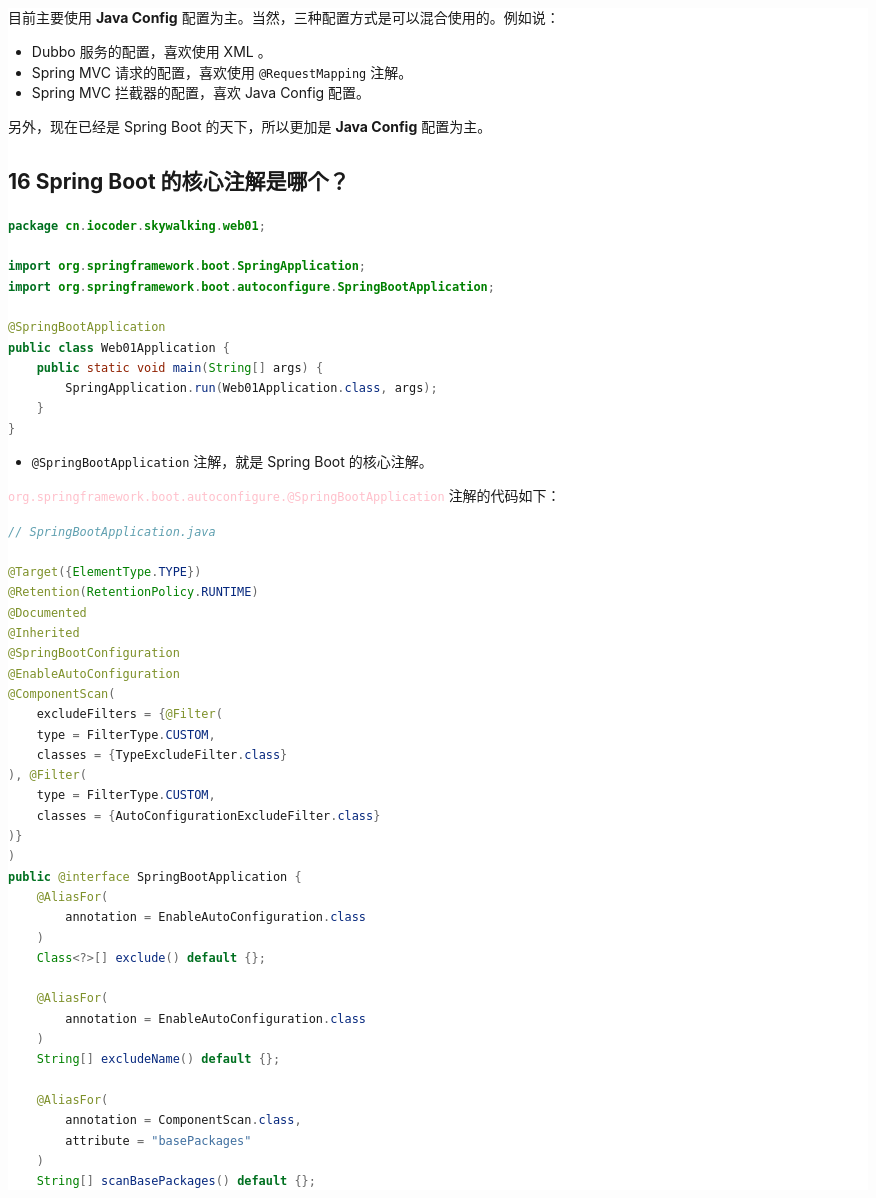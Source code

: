 目前主要使用 **Java Config** 配置为主。当然，三种配置方式是可以混合使用的。例如说：

- Dubbo 服务的配置，喜欢使用 XML 。
- Spring MVC 请求的配置，喜欢使用 `@RequestMapping` 注解。
- Spring MVC 拦截器的配置，喜欢 Java Config 配置。


另外，现在已经是 Spring Boot 的天下，所以更加是 **Java Config** 配置为主。



## 16 Spring Boot 的核心注解是哪个？

```java
package cn.iocoder.skywalking.web01;

import org.springframework.boot.SpringApplication;
import org.springframework.boot.autoconfigure.SpringBootApplication;

@SpringBootApplication
public class Web01Application {
    public static void main(String[] args) {
        SpringApplication.run(Web01Application.class, args);
    }
}
```



- `@SpringBootApplication` 注解，就是 Spring Boot 的核心注解。



<font color =pink>`org.springframework.boot.autoconfigure.@SpringBootApplication` </font>注解的代码如下：

```java
// SpringBootApplication.java

@Target({ElementType.TYPE})
@Retention(RetentionPolicy.RUNTIME)
@Documented
@Inherited
@SpringBootConfiguration
@EnableAutoConfiguration
@ComponentScan(
    excludeFilters = {@Filter(
    type = FilterType.CUSTOM,
    classes = {TypeExcludeFilter.class}
), @Filter(
    type = FilterType.CUSTOM,
    classes = {AutoConfigurationExcludeFilter.class}
)}
)
public @interface SpringBootApplication {
    @AliasFor(
        annotation = EnableAutoConfiguration.class
    )
    Class<?>[] exclude() default {};

    @AliasFor(
        annotation = EnableAutoConfiguration.class
    )
    String[] excludeName() default {};

    @AliasFor(
        annotation = ComponentScan.class,
        attribute = "basePackages"
    )
    String[] scanBasePackages() default {};
```